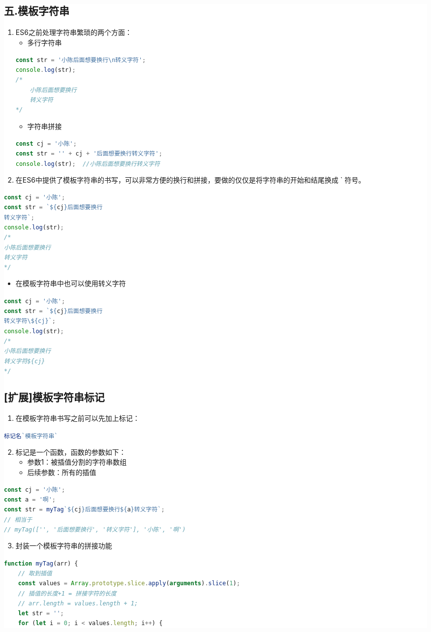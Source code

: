 ## 五.模板字符串
1. ES6之前处理字符串繁琐的两个方面：
    - 多行字符串
    ```js
    const str = '小陈后面想要换行\n转义字符';
    console.log(str);
    /*
        小陈后面想要换行
        转义字符
    */
    ```
    - 字符串拼接
    ```js
    const cj = '小陈';
    const str = '' + cj + '后面想要换行转义字符';
    console.log(str);  //小陈后面想要换行转义字符
    ```
2. 在ES6中提供了模板字符串的书写，可以非常方便的换行和拼接，要做的仅仅是将字符串的开始和结尾换成 ` 符号。
```js
const cj = '小陈';
const str = `${cj}后面想要换行
转义字符`;
console.log(str);
/* 
小陈后面想要换行
转义字符
*/
```

- 在模板字符串中也可以使用转义字符
```js
const cj = '小陈';
const str = `${cj}后面想要换行
转义字符\${cj}`;
console.log(str);
/* 
小陈后面想要换行
转义字符${cj}
*/
```
## [扩展]模板字符串标记
1. 在模板字符串书写之前可以先加上标记：
```js
标记名`模板字符串`
```
2. 标记是一个函数，函数的参数如下：
    - 参数1：被插值分割的字符串数组
    - 后续参数：所有的插值
```js
const cj = '小陈';
const a = '啊';
const str = myTag`${cj}后面想要换行${a}转义字符`;
// 相当于
// myTag(['', '后面想要换行', '转义字符'], '小陈', '啊')
```
3. 封装一个模板字符串的拼接功能
```js
function myTag(arr) {
    // 取到插值
    const values = Array.prototype.slice.apply(arguments).slice(1);
    // 插值的长度+1 = 拼接字符的长度
    // arr.length = values.length + 1;
    let str = '';
    for (let i = 0; i < values.length; i++) {
```